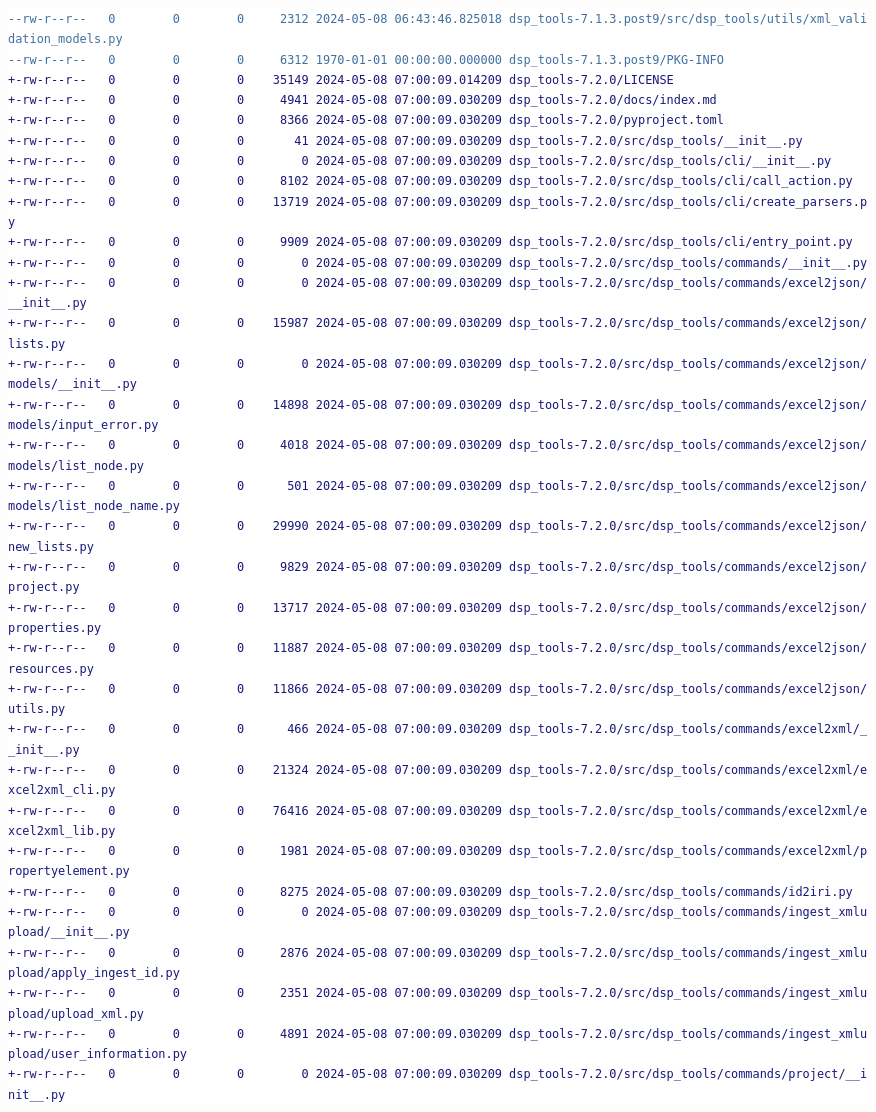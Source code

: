 ```diff
--rw-r--r--   0        0        0     2312 2024-05-08 06:43:46.825018 dsp_tools-7.1.3.post9/src/dsp_tools/utils/xml_validation_models.py
--rw-r--r--   0        0        0     6312 1970-01-01 00:00:00.000000 dsp_tools-7.1.3.post9/PKG-INFO
+-rw-r--r--   0        0        0    35149 2024-05-08 07:00:09.014209 dsp_tools-7.2.0/LICENSE
+-rw-r--r--   0        0        0     4941 2024-05-08 07:00:09.030209 dsp_tools-7.2.0/docs/index.md
+-rw-r--r--   0        0        0     8366 2024-05-08 07:00:09.030209 dsp_tools-7.2.0/pyproject.toml
+-rw-r--r--   0        0        0       41 2024-05-08 07:00:09.030209 dsp_tools-7.2.0/src/dsp_tools/__init__.py
+-rw-r--r--   0        0        0        0 2024-05-08 07:00:09.030209 dsp_tools-7.2.0/src/dsp_tools/cli/__init__.py
+-rw-r--r--   0        0        0     8102 2024-05-08 07:00:09.030209 dsp_tools-7.2.0/src/dsp_tools/cli/call_action.py
+-rw-r--r--   0        0        0    13719 2024-05-08 07:00:09.030209 dsp_tools-7.2.0/src/dsp_tools/cli/create_parsers.py
+-rw-r--r--   0        0        0     9909 2024-05-08 07:00:09.030209 dsp_tools-7.2.0/src/dsp_tools/cli/entry_point.py
+-rw-r--r--   0        0        0        0 2024-05-08 07:00:09.030209 dsp_tools-7.2.0/src/dsp_tools/commands/__init__.py
+-rw-r--r--   0        0        0        0 2024-05-08 07:00:09.030209 dsp_tools-7.2.0/src/dsp_tools/commands/excel2json/__init__.py
+-rw-r--r--   0        0        0    15987 2024-05-08 07:00:09.030209 dsp_tools-7.2.0/src/dsp_tools/commands/excel2json/lists.py
+-rw-r--r--   0        0        0        0 2024-05-08 07:00:09.030209 dsp_tools-7.2.0/src/dsp_tools/commands/excel2json/models/__init__.py
+-rw-r--r--   0        0        0    14898 2024-05-08 07:00:09.030209 dsp_tools-7.2.0/src/dsp_tools/commands/excel2json/models/input_error.py
+-rw-r--r--   0        0        0     4018 2024-05-08 07:00:09.030209 dsp_tools-7.2.0/src/dsp_tools/commands/excel2json/models/list_node.py
+-rw-r--r--   0        0        0      501 2024-05-08 07:00:09.030209 dsp_tools-7.2.0/src/dsp_tools/commands/excel2json/models/list_node_name.py
+-rw-r--r--   0        0        0    29990 2024-05-08 07:00:09.030209 dsp_tools-7.2.0/src/dsp_tools/commands/excel2json/new_lists.py
+-rw-r--r--   0        0        0     9829 2024-05-08 07:00:09.030209 dsp_tools-7.2.0/src/dsp_tools/commands/excel2json/project.py
+-rw-r--r--   0        0        0    13717 2024-05-08 07:00:09.030209 dsp_tools-7.2.0/src/dsp_tools/commands/excel2json/properties.py
+-rw-r--r--   0        0        0    11887 2024-05-08 07:00:09.030209 dsp_tools-7.2.0/src/dsp_tools/commands/excel2json/resources.py
+-rw-r--r--   0        0        0    11866 2024-05-08 07:00:09.030209 dsp_tools-7.2.0/src/dsp_tools/commands/excel2json/utils.py
+-rw-r--r--   0        0        0      466 2024-05-08 07:00:09.030209 dsp_tools-7.2.0/src/dsp_tools/commands/excel2xml/__init__.py
+-rw-r--r--   0        0        0    21324 2024-05-08 07:00:09.030209 dsp_tools-7.2.0/src/dsp_tools/commands/excel2xml/excel2xml_cli.py
+-rw-r--r--   0        0        0    76416 2024-05-08 07:00:09.030209 dsp_tools-7.2.0/src/dsp_tools/commands/excel2xml/excel2xml_lib.py
+-rw-r--r--   0        0        0     1981 2024-05-08 07:00:09.030209 dsp_tools-7.2.0/src/dsp_tools/commands/excel2xml/propertyelement.py
+-rw-r--r--   0        0        0     8275 2024-05-08 07:00:09.030209 dsp_tools-7.2.0/src/dsp_tools/commands/id2iri.py
+-rw-r--r--   0        0        0        0 2024-05-08 07:00:09.030209 dsp_tools-7.2.0/src/dsp_tools/commands/ingest_xmlupload/__init__.py
+-rw-r--r--   0        0        0     2876 2024-05-08 07:00:09.030209 dsp_tools-7.2.0/src/dsp_tools/commands/ingest_xmlupload/apply_ingest_id.py
+-rw-r--r--   0        0        0     2351 2024-05-08 07:00:09.030209 dsp_tools-7.2.0/src/dsp_tools/commands/ingest_xmlupload/upload_xml.py
+-rw-r--r--   0        0        0     4891 2024-05-08 07:00:09.030209 dsp_tools-7.2.0/src/dsp_tools/commands/ingest_xmlupload/user_information.py
+-rw-r--r--   0        0        0        0 2024-05-08 07:00:09.030209 dsp_tools-7.2.0/src/dsp_tools/commands/project/__init__.py
```